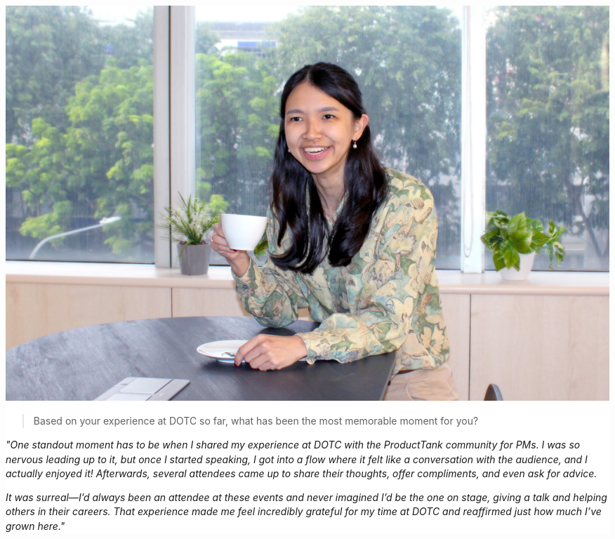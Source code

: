 <img style="width: 100%" height="auto" width="100%" alt="" src="/images/IMG_1415edit.jpg">
</div>
<p></p>
<blockquote>
<p>Based on your experience at DOTC so far, what has been the most memorable
moment for you?</p>
</blockquote>
<p><em>"One standout moment has to be when I shared my experience at DOTC with the ProductTank community for PMs. I was so nervous leading up to it, but once I started speaking, I got into a flow where it felt like a conversation with the audience, and I actually enjoyed it! Afterwards, several attendees came up to share their thoughts, offer compliments, and even ask for advice.</em>
</p>
<p><em>It was surreal—I’d always been an attendee at these events and never imagined I’d be the one on stage, giving a talk and helping others in their careers. That experience made me feel incredibly grateful for my time at DOTC and reaffirmed just how much I’ve grown here."</em>
</p>
<p></p>
<div class="isomer-image-wrapper">